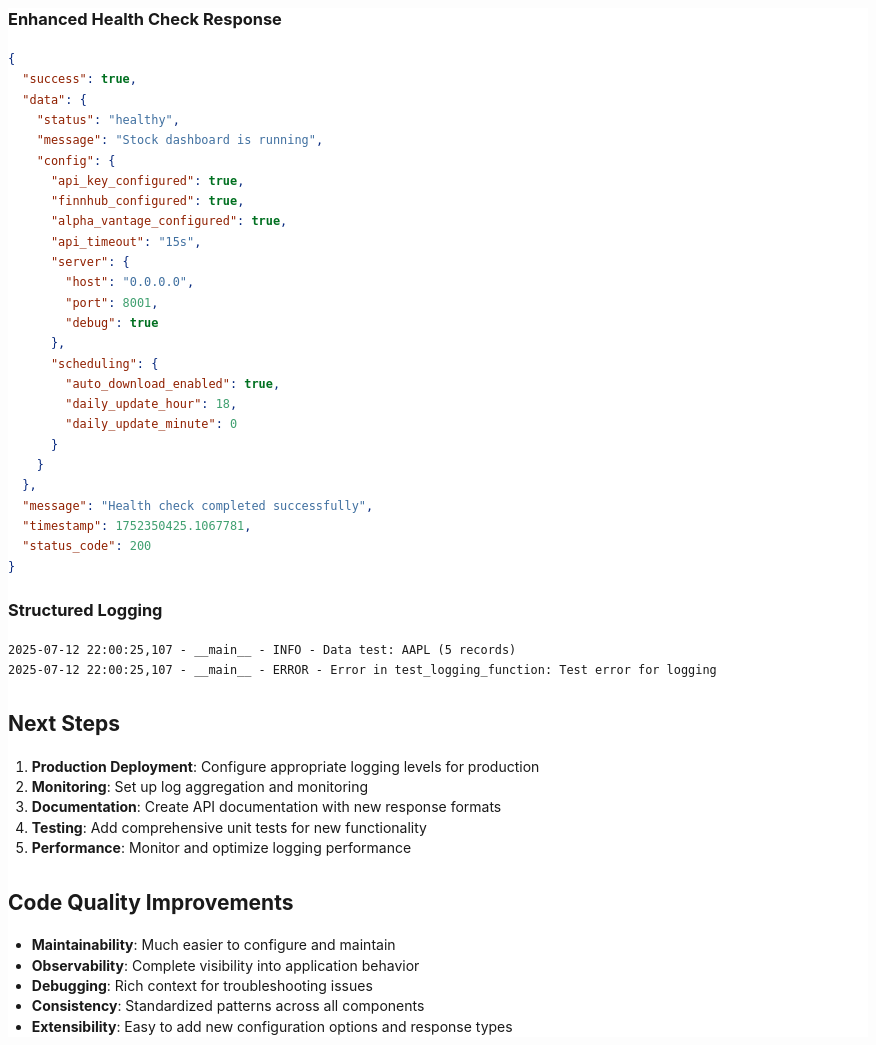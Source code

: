 ### **Enhanced Health Check Response**
```json
{
  "success": true,
  "data": {
    "status": "healthy",
    "message": "Stock dashboard is running",
    "config": {
      "api_key_configured": true,
      "finnhub_configured": true,
      "alpha_vantage_configured": true,
      "api_timeout": "15s",
      "server": {
        "host": "0.0.0.0",
        "port": 8001,
        "debug": true
      },
      "scheduling": {
        "auto_download_enabled": true,
        "daily_update_hour": 18,
        "daily_update_minute": 0
      }
    }
  },
  "message": "Health check completed successfully",
  "timestamp": 1752350425.1067781,
  "status_code": 200
}
```

### **Structured Logging**
```
2025-07-12 22:00:25,107 - __main__ - INFO - Data test: AAPL (5 records)
2025-07-12 22:00:25,107 - __main__ - ERROR - Error in test_logging_function: Test error for logging
```

## Next Steps

1. **Production Deployment**: Configure appropriate logging levels for production
2. **Monitoring**: Set up log aggregation and monitoring
3. **Documentation**: Create API documentation with new response formats
4. **Testing**: Add comprehensive unit tests for new functionality
5. **Performance**: Monitor and optimize logging performance

## Code Quality Improvements

- **Maintainability**: Much easier to configure and maintain
- **Observability**: Complete visibility into application behavior
- **Debugging**: Rich context for troubleshooting issues
- **Consistency**: Standardized patterns across all components
- **Extensibility**: Easy to add new configuration options and response types 
